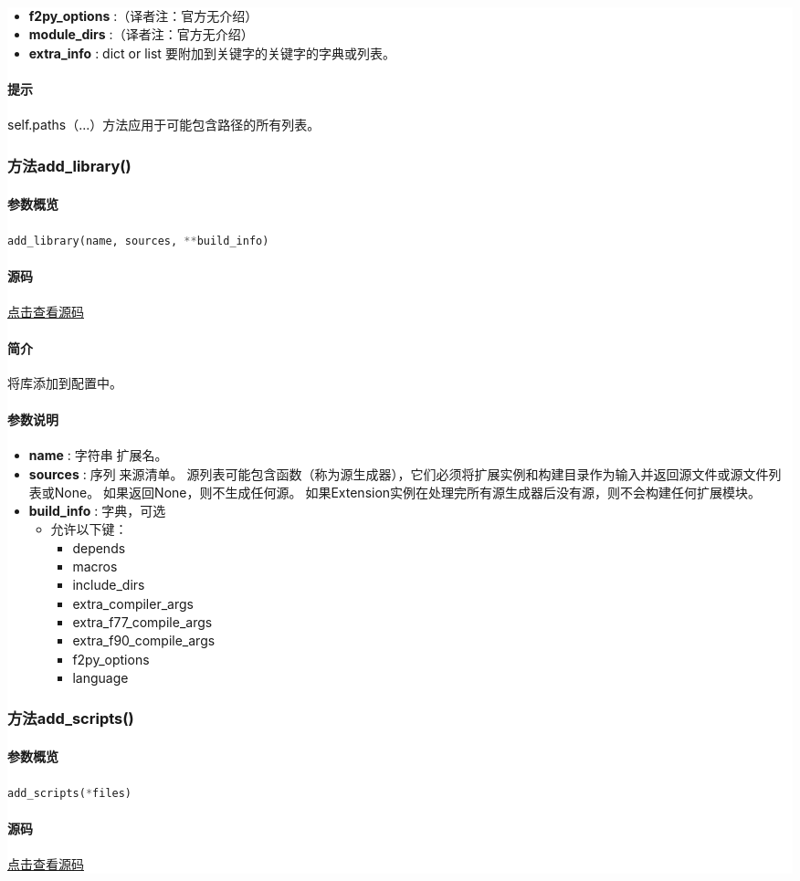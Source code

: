 - **f2py_options** :（译者注：官方无介绍）
- **module_dirs** :（译者注：官方无介绍）
- **extra_info** : dict or list
    要附加到关键字的关键字的字典或列表。

#### 提示

self.paths（...）方法应用于可能包含路径的所有列表。

### 方法add_library()

#### 参数概览

```python
add_library(name, sources, **build_info)
```

#### 源码

[点击查看源码](http://github.com/numpy/numpy/blob/v1.15.1/numpy/distutils/misc_util.py#L1527-L1561)

#### 简介

将库添加到配置中。

#### 参数说明

- **name** : 字符串
    扩展名。
- **sources** : 序列
    来源清单。 源列表可能包含函数（称为源生成器），它们必须将扩展实例和构建目录作为输入并返回源文件或源文件列表或None。 如果返回None，则不生成任何源。 如果Extension实例在处理完所有源生成器后没有源，则不会构建任何扩展模块。
- **build_info** : 字典，可选
    - 允许以下键：
        - depends
        - macros
        - include_dirs
        - extra_compiler_args
        - extra_f77_compile_args
        - extra_f90_compile_args
        - f2py_options
        - language

### 方法add_scripts()

#### 参数概览

```python
add_scripts(*files)
```

#### 源码

[点击查看源码](http://github.com/numpy/numpy/blob/v1.15.1/numpy/distutils/misc_util.py#L1704-L1718)
